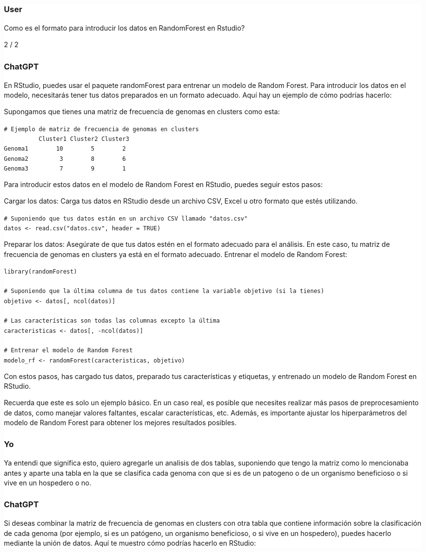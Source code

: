 ### User
Como es el formato para introducir los datos en RandomForest en Rstudio?

2 / 2

### ChatGPT
En RStudio, puedes usar el paquete randomForest para entrenar un modelo de Random Forest. Para introducir los datos en el modelo, necesitarás tener tus datos preparados en un formato adecuado. Aquí hay un ejemplo de cómo podrías hacerlo:

Supongamos que tienes una matriz de frecuencia de genomas en clusters como esta:
```
# Ejemplo de matriz de frecuencia de genomas en clusters
          Cluster1 Cluster2 Cluster3
Genoma1        10        5        2
Genoma2         3        8        6
Genoma3         7        9        1
```
Para introducir estos datos en el modelo de Random Forest en RStudio, puedes seguir estos pasos:

Cargar los datos: Carga tus datos en RStudio desde un archivo CSV, Excel u otro formato que estés utilizando.
```
# Suponiendo que tus datos están en un archivo CSV llamado "datos.csv"
datos <- read.csv("datos.csv", header = TRUE)
```
Preparar los datos: Asegúrate de que tus datos estén en el formato adecuado para el análisis. En este caso, tu matriz de frecuencia de genomas en clusters ya está en el formato adecuado.
Entrenar el modelo de Random Forest:
```
library(randomForest)

# Suponiendo que la última columna de tus datos contiene la variable objetivo (si la tienes)
objetivo <- datos[, ncol(datos)]

# Las características son todas las columnas excepto la última
caracteristicas <- datos[, -ncol(datos)]

# Entrenar el modelo de Random Forest
modelo_rf <- randomForest(caracteristicas, objetivo)
```
Con estos pasos, has cargado tus datos, preparado tus características y etiquetas, y entrenado un modelo de Random Forest en RStudio.

Recuerda que este es solo un ejemplo básico. En un caso real, es posible que necesites realizar más pasos de preprocesamiento de datos, como manejar valores faltantes, escalar características, etc. Además, es importante ajustar los hiperparámetros del modelo de Random Forest para obtener los mejores resultados posibles.

### Yo
Ya entendi que significa esto, quiero agregarle un analisis de dos tablas, suponiendo que tengo la matriz como lo mencionaba antes y aparte una tabla en la que se clasifica cada genoma con que si es de un patogeno o de un organismo beneficioso o si vive en un hospedero o no.
### ChatGPT
Si deseas combinar la matriz de frecuencia de genomas en clusters con otra tabla que contiene información sobre la clasificación de cada genoma (por ejemplo, si es un patógeno, un organismo beneficioso, o si vive en un hospedero), puedes hacerlo mediante la unión de datos. Aquí te muestro cómo podrías hacerlo en RStudio:
